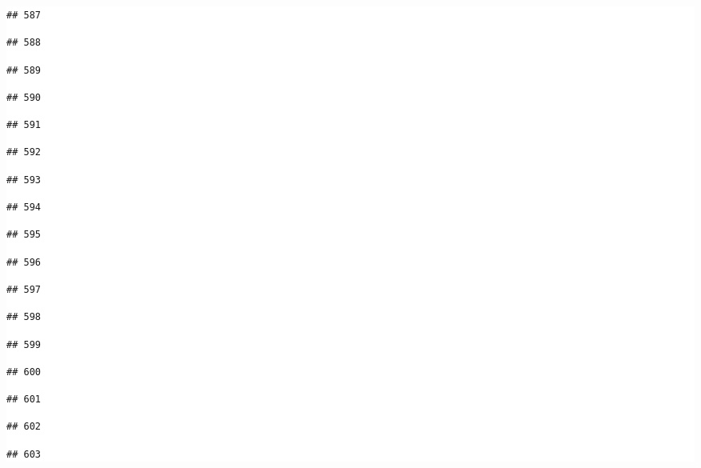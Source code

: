 ```
## 587
```

```
## 588
```

```
## 589
```

```
## 590
```

```
## 591
```

```
## 592
```

```
## 593
```

```
## 594
```

```
## 595
```

```
## 596
```

```
## 597
```

```
## 598
```

```
## 599
```

```
## 600
```

```
## 601
```

```
## 602
```

```
## 603
```
